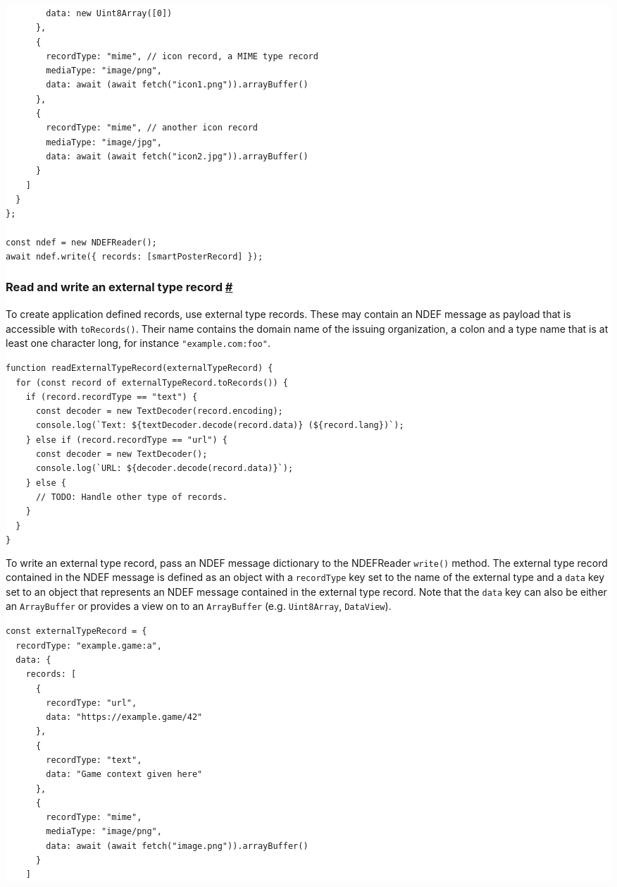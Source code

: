             data: new Uint8Array([0])
          },
          {
            recordType: "mime", // icon record, a MIME type record
            mediaType: "image/png",
            data: await (await fetch("icon1.png")).arrayBuffer()
          },
          {
            recordType: "mime", // another icon record
            mediaType: "image/jpg",
            data: await (await fetch("icon2.jpg")).arrayBuffer()
          }
        ]
      }
    };

    const ndef = new NDEFReader();
    await ndef.write({ records: [smartPosterRecord] });

### Read and write an external type record <a href="#read-and-write-an-external-type-record" class="w-headline-link">#</a>

To create application defined records, use external type records. These may contain an NDEF message as payload that is accessible with `toRecords()`. Their name contains the domain name of the issuing organization, a colon and a type name that is at least one character long, for instance `"example.com:foo"`.

    function readExternalTypeRecord(externalTypeRecord) {
      for (const record of externalTypeRecord.toRecords()) {
        if (record.recordType == "text") {
          const decoder = new TextDecoder(record.encoding);
          console.log(`Text: ${textDecoder.decode(record.data)} (${record.lang})`);
        } else if (record.recordType == "url") {
          const decoder = new TextDecoder();
          console.log(`URL: ${decoder.decode(record.data)}`);
        } else {
          // TODO: Handle other type of records.
        }
      }
    }

To write an external type record, pass an NDEF message dictionary to the NDEFReader `write()` method. The external type record contained in the NDEF message is defined as an object with a `recordType` key set to the name of the external type and a `data` key set to an object that represents an NDEF message contained in the external type record. Note that the `data` key can also be either an `ArrayBuffer` or provides a view on to an `ArrayBuffer` (e.g. `Uint8Array`, `DataView`).

    const externalTypeRecord = {
      recordType: "example.game:a",
      data: {
        records: [
          {
            recordType: "url",
            data: "https://example.game/42"
          },
          {
            recordType: "text",
            data: "Game context given here"
          },
          {
            recordType: "mime",
            mediaType: "image/png",
            data: await (await fetch("image.png")).arrayBuffer()
          }
        ]